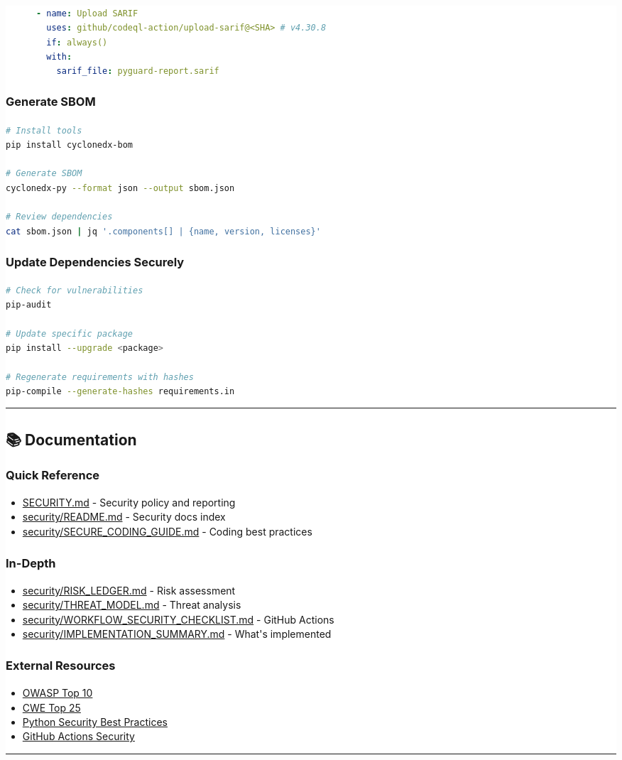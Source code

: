 ```yaml
      - name: Upload SARIF
        uses: github/codeql-action/upload-sarif@<SHA> # v4.30.8
        if: always()
        with:
          sarif_file: pyguard-report.sarif
```

### Generate SBOM

```bash
# Install tools
pip install cyclonedx-bom

# Generate SBOM
cyclonedx-py --format json --output sbom.json

# Review dependencies
cat sbom.json | jq '.components[] | {name, version, licenses}'
```

### Update Dependencies Securely

```bash
# Check for vulnerabilities
pip-audit

# Update specific package
pip install --upgrade <package>

# Regenerate requirements with hashes
pip-compile --generate-hashes requirements.in
```

---

## 📚 Documentation

### Quick Reference
- [SECURITY.md](./SECURITY.md) - Security policy and reporting
- [security/README.md](./security/README.md) - Security docs index
- [security/SECURE_CODING_GUIDE.md](./security/SECURE_CODING_GUIDE.md) - Coding best practices

### In-Depth
- [security/RISK_LEDGER.md](./security/RISK_LEDGER.md) - Risk assessment
- [security/THREAT_MODEL.md](./security/THREAT_MODEL.md) - Threat analysis
- [security/WORKFLOW_SECURITY_CHECKLIST.md](./security/WORKFLOW_SECURITY_CHECKLIST.md) - GitHub Actions
- [security/IMPLEMENTATION_SUMMARY.md](./security/IMPLEMENTATION_SUMMARY.md) - What's implemented

### External Resources
- [OWASP Top 10](https://owasp.org/www-project-top-ten/)
- [CWE Top 25](https://cwe.mitre.org/top25/)
- [Python Security Best Practices](https://python.readthedocs.io/en/latest/library/security_warnings.html)
- [GitHub Actions Security](https://docs.github.com/en/actions/security-guides)

---